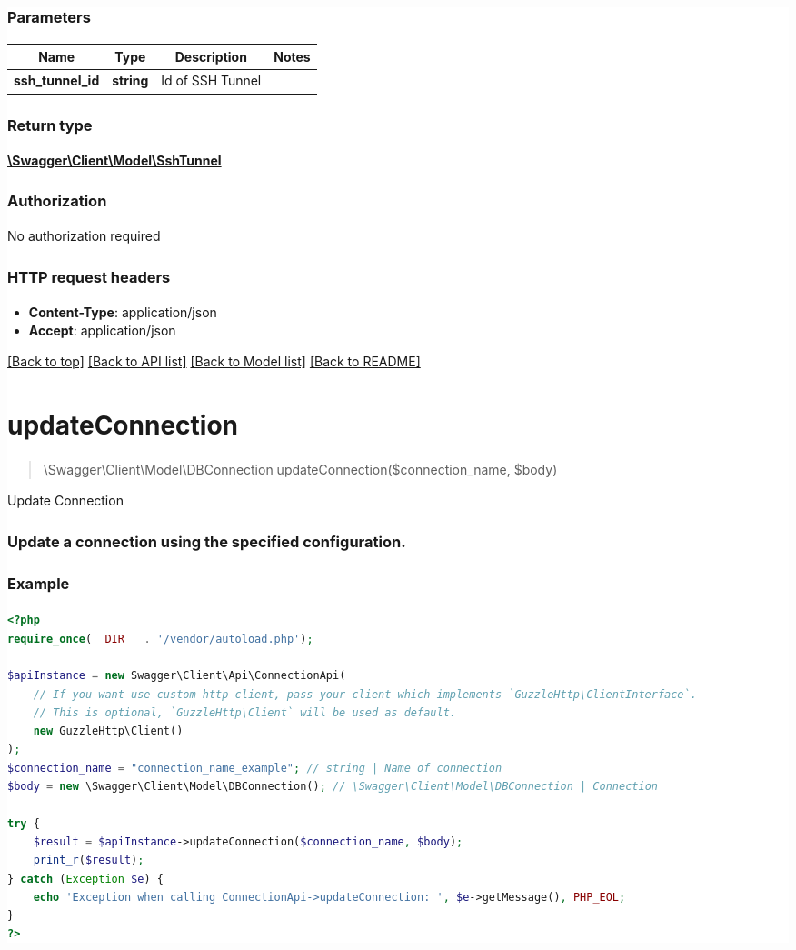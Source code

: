### Parameters

Name | Type | Description  | Notes
------------- | ------------- | ------------- | -------------
 **ssh_tunnel_id** | **string**| Id of SSH Tunnel |

### Return type

[**\Swagger\Client\Model\SshTunnel**](../Model/SshTunnel.md)

### Authorization

No authorization required

### HTTP request headers

 - **Content-Type**: application/json
 - **Accept**: application/json

[[Back to top]](#) [[Back to API list]](../../README.md#documentation-for-api-endpoints) [[Back to Model list]](../../README.md#documentation-for-models) [[Back to README]](../../README.md)

# **updateConnection**
> \Swagger\Client\Model\DBConnection updateConnection($connection_name, $body)

Update Connection

### Update a connection using the specified configuration.

### Example
```php
<?php
require_once(__DIR__ . '/vendor/autoload.php');

$apiInstance = new Swagger\Client\Api\ConnectionApi(
    // If you want use custom http client, pass your client which implements `GuzzleHttp\ClientInterface`.
    // This is optional, `GuzzleHttp\Client` will be used as default.
    new GuzzleHttp\Client()
);
$connection_name = "connection_name_example"; // string | Name of connection
$body = new \Swagger\Client\Model\DBConnection(); // \Swagger\Client\Model\DBConnection | Connection

try {
    $result = $apiInstance->updateConnection($connection_name, $body);
    print_r($result);
} catch (Exception $e) {
    echo 'Exception when calling ConnectionApi->updateConnection: ', $e->getMessage(), PHP_EOL;
}
?>
```
